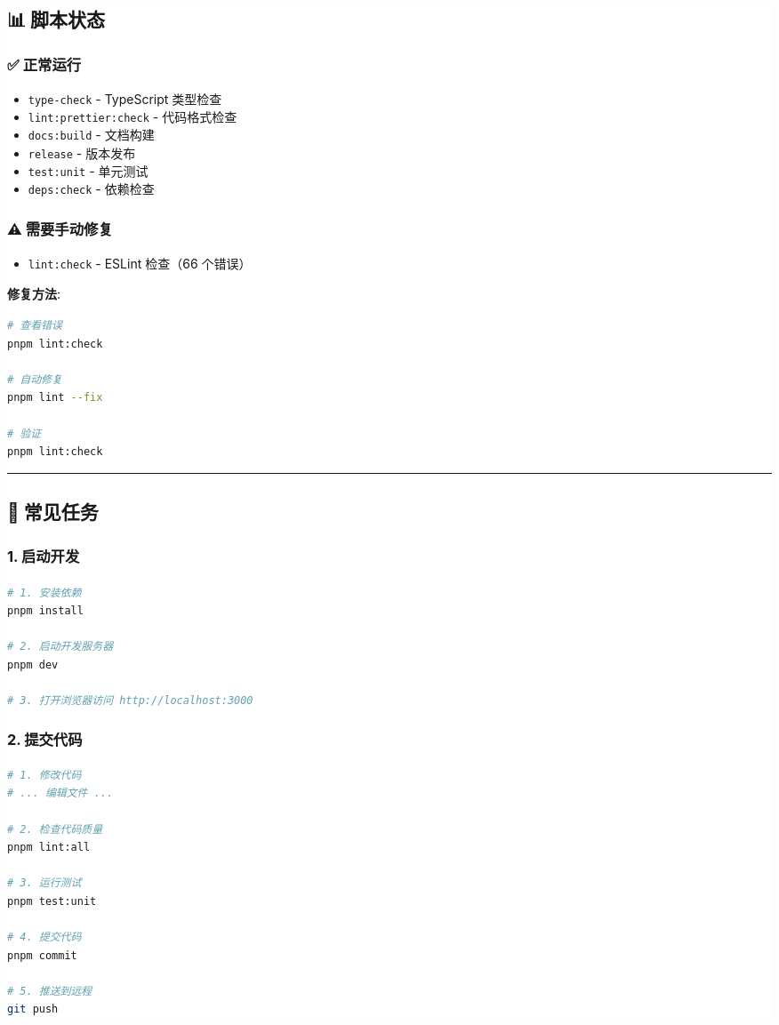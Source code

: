 
## 📊 脚本状态

### ✅ 正常运行

- `type-check` - TypeScript 类型检查
- `lint:prettier:check` - 代码格式检查
- `docs:build` - 文档构建
- `release` - 版本发布
- `test:unit` - 单元测试
- `deps:check` - 依赖检查

### ⚠️ 需要手动修复

- `lint:check` - ESLint 检查（66 个错误）

**修复方法**:
```bash
# 查看错误
pnpm lint:check

# 自动修复
pnpm lint --fix

# 验证
pnpm lint:check
```

---

## 🎯 常见任务

### 1. 启动开发

```bash
# 1. 安装依赖
pnpm install

# 2. 启动开发服务器
pnpm dev

# 3. 打开浏览器访问 http://localhost:3000
```

### 2. 提交代码

```bash
# 1. 修改代码
# ... 编辑文件 ...

# 2. 检查代码质量
pnpm lint:all

# 3. 运行测试
pnpm test:unit

# 4. 提交代码
pnpm commit

# 5. 推送到远程
git push
```
